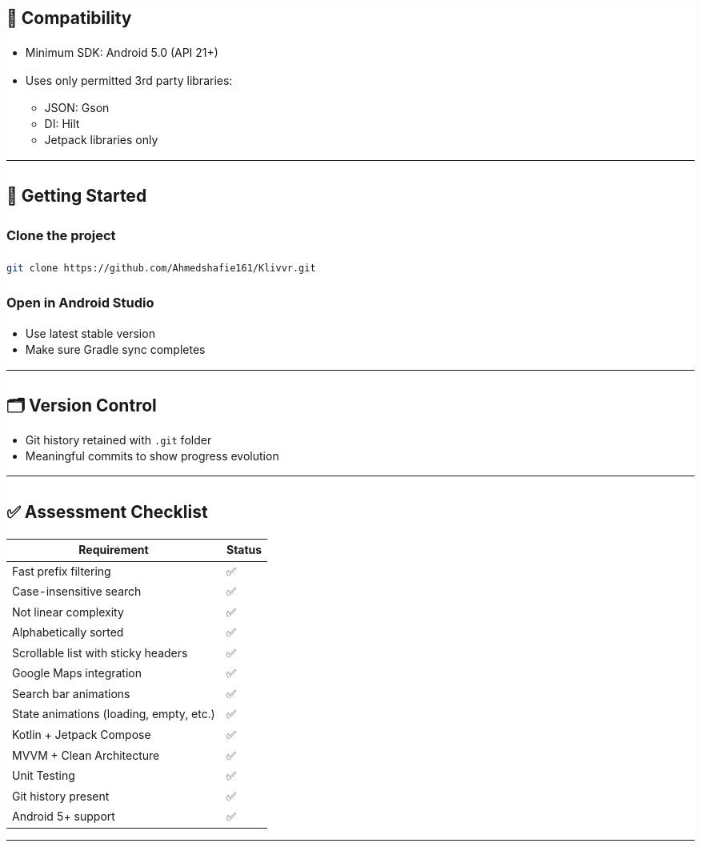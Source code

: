 
## 📱 Compatibility

* Minimum SDK: Android 5.0 (API 21+)
* Uses only permitted 3rd party libraries:

  * JSON: Gson
  * DI: Hilt
  * Jetpack libraries only

---

## 🚀 Getting Started

### Clone the project

```bash
git clone https://github.com/Ahmedshafie161/Klivvr.git
```

### Open in Android Studio

* Use latest stable version
* Make sure Gradle sync completes

---

## 🗂 Version Control

* Git history retained with `.git` folder
* Meaningful commits to show progress evolution

---

## ✅ Assessment Checklist

| Requirement                             | Status |
| --------------------------------------- | ------ |
| Fast prefix filtering                   | ✅      |
| Case-insensitive search                 | ✅      |
| Not linear complexity                   | ✅      |
| Alphabetically sorted                   | ✅      |
| Scrollable list with sticky headers     | ✅      |
| Google Maps integration                 | ✅      |
| Search bar animations                   | ✅      |
| State animations (loading, empty, etc.) | ✅      |
| Kotlin + Jetpack Compose                | ✅      |
| MVVM + Clean Architecture               | ✅      |
| Unit Testing                            | ✅      |
| Git history present                     | ✅      |
| Android 5+ support                      | ✅      |

---